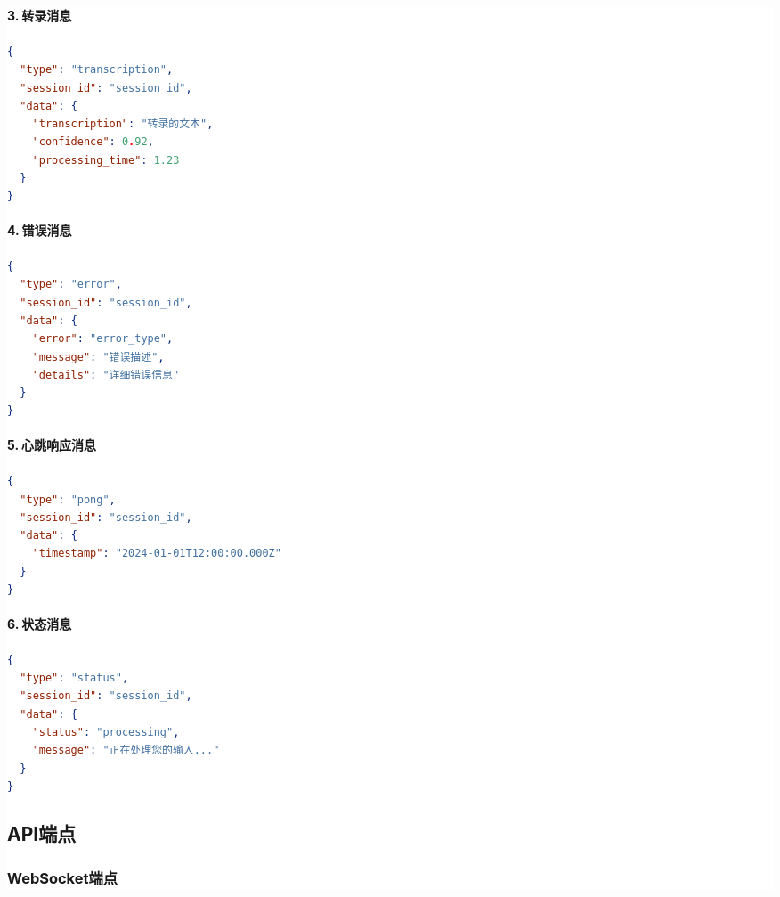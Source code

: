 #### 3. 转录消息
```json
{
  "type": "transcription",
  "session_id": "session_id",
  "data": {
    "transcription": "转录的文本",
    "confidence": 0.92,
    "processing_time": 1.23
  }
}
```

#### 4. 错误消息
```json
{
  "type": "error",
  "session_id": "session_id",
  "data": {
    "error": "error_type",
    "message": "错误描述",
    "details": "详细错误信息"
  }
}
```

#### 5. 心跳响应消息
```json
{
  "type": "pong",
  "session_id": "session_id",
  "data": {
    "timestamp": "2024-01-01T12:00:00.000Z"
  }
}
```

#### 6. 状态消息
```json
{
  "type": "status",
  "session_id": "session_id",
  "data": {
    "status": "processing",
    "message": "正在处理您的输入..."
  }
}
```

## API端点

### WebSocket端点
